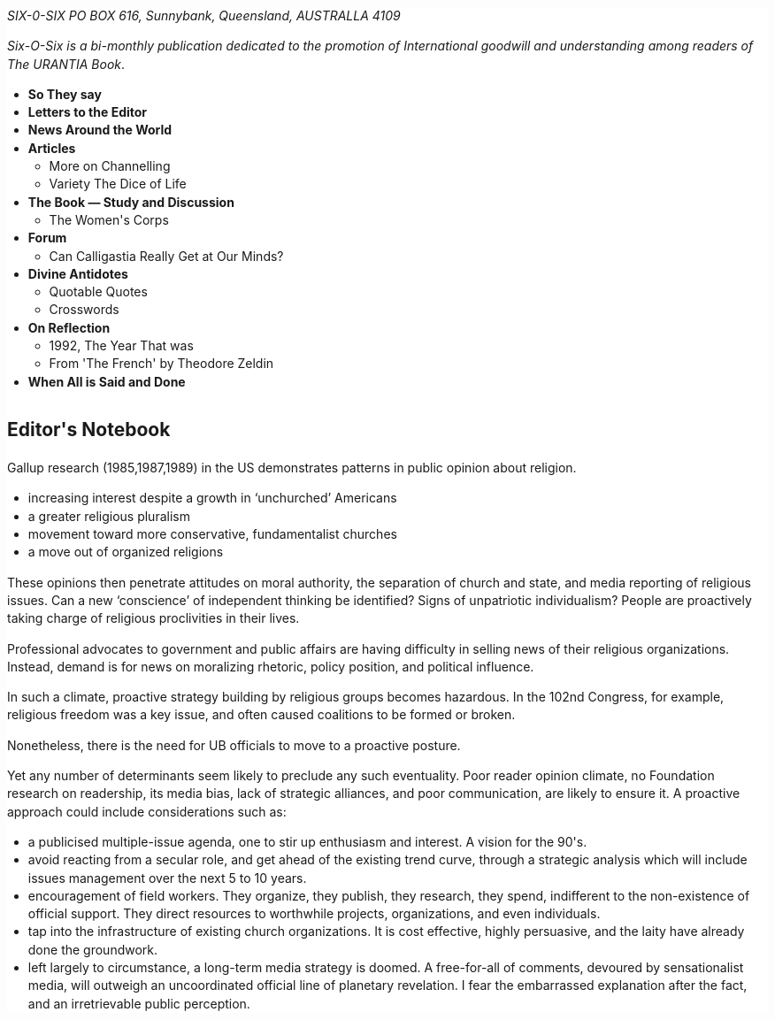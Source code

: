 _SIX-0-SIX_
_PO BOX 616, Sunnybank, Queensland, AUSTRALLA 4109_

_Six-O-Six is a bi-monthly publication dedicated to the promotion of International goodwill and understanding among readers of The URANTIA Book_.

- **So They say**
- **Letters to the Editor**
- **News Around the World**
- **Articles**
	- More on Channelling
	- Variety The Dice of Life
- **The Book — Study and Discussion**
	- The Women's Corps
- **Forum**
	- Can Calligastia Really Get at Our Minds?
- **Divine Antidotes**
	- Quotable Quotes
	- Crosswords
- **On Reflection**
	- 1992, The Year That was
	- From 'The French' by Theodore Zeldin
- **When All is Said and Done**

## Editor's Notebook

Gallup research (1985,1987,1989) in the US demonstrates patterns in public opinion about religion.

- increasing interest despite a growth in ‘unchurched’ Americans
- a greater religious pluralism
- movement toward more conservative, fundamentalist churches
- a move out of organized religions

These opinions then penetrate attitudes on moral authority, the separation of church and state, and media reporting of religious issues. Can a new ‘conscience’ of independent thinking be identified? Signs of unpatriotic individualism? People are proactively taking charge of religious proclivities in their lives.

Professional advocates to government and public affairs are having difficulty in selling news of their religious organizations. Instead, demand is for news on moralizing rhetoric, policy position, and political influence.

In such a climate, proactive strategy building by religious groups becomes hazardous. In the 102nd Congress, for example, religious freedom was a key issue, and often caused coalitions to be formed or broken.

Nonetheless, there is the need for UB officials to move to a proactive posture.

Yet any number of determinants seem likely to preclude any such eventuality. Poor reader opinion climate, no Foundation research on readership, its media bias, lack of strategic alliances, and poor communication, are likely to ensure it. A proactive approach could include considerations such as:

- a publicised multiple-issue agenda, one to stir up enthusiasm and interest. A vision for the 90's.
- avoid reacting from a secular role, and get ahead of the existing trend curve, through a strategic analysis which will include issues management over the next 5 to 10 years.
- encouragement of field workers. They organize, they publish, they research, they spend, indifferent to the non-existence of official support. They direct resources to worthwhile projects, organizations, and even individuals.
- tap into the infrastructure of existing church organizations. It is cost effective, highly persuasive, and the laity have already done the groundwork.
- left largely to circumstance, a long-term media strategy is doomed. A free-for-all of comments, devoured by sensationalist media, will outweigh an uncoordinated official line of planetary revelation. I fear the embarrassed explanation after the fact, and an irretrievable public perception.
